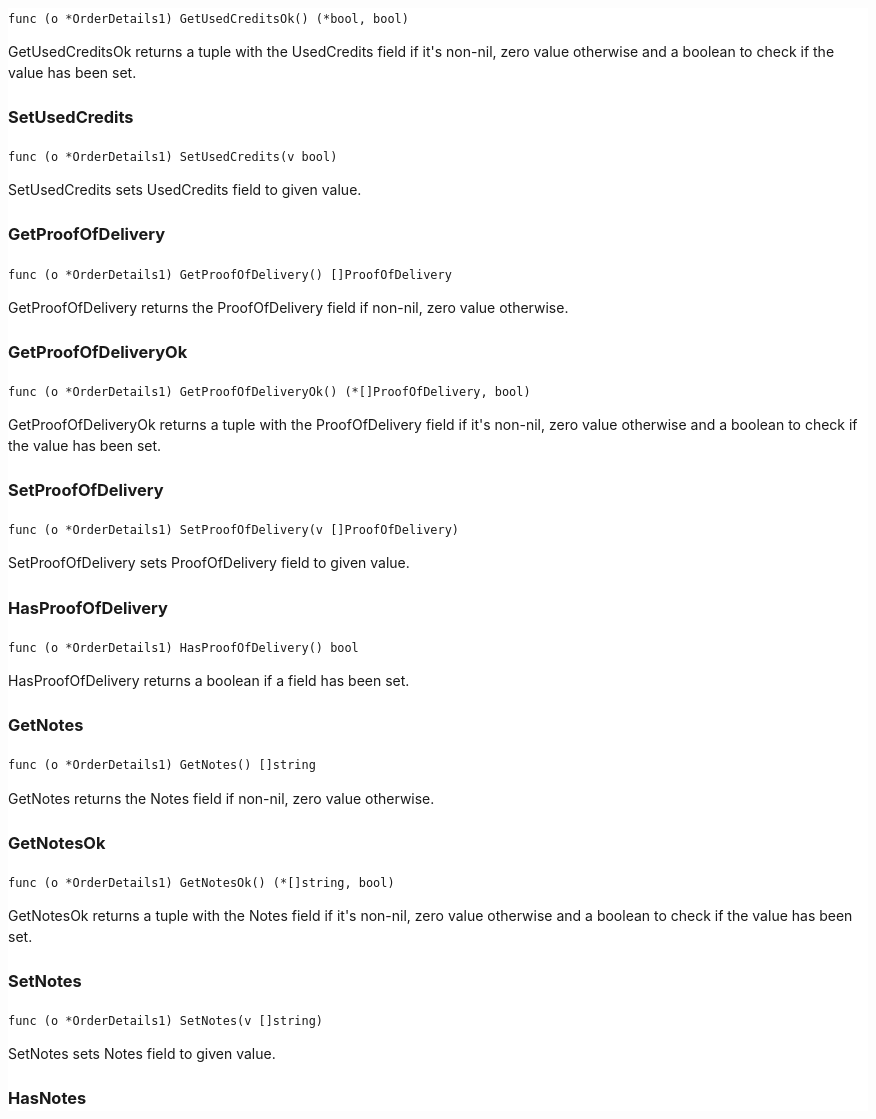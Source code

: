 `func (o *OrderDetails1) GetUsedCreditsOk() (*bool, bool)`

GetUsedCreditsOk returns a tuple with the UsedCredits field if it's non-nil, zero value otherwise
and a boolean to check if the value has been set.

### SetUsedCredits

`func (o *OrderDetails1) SetUsedCredits(v bool)`

SetUsedCredits sets UsedCredits field to given value.


### GetProofOfDelivery

`func (o *OrderDetails1) GetProofOfDelivery() []ProofOfDelivery`

GetProofOfDelivery returns the ProofOfDelivery field if non-nil, zero value otherwise.

### GetProofOfDeliveryOk

`func (o *OrderDetails1) GetProofOfDeliveryOk() (*[]ProofOfDelivery, bool)`

GetProofOfDeliveryOk returns a tuple with the ProofOfDelivery field if it's non-nil, zero value otherwise
and a boolean to check if the value has been set.

### SetProofOfDelivery

`func (o *OrderDetails1) SetProofOfDelivery(v []ProofOfDelivery)`

SetProofOfDelivery sets ProofOfDelivery field to given value.

### HasProofOfDelivery

`func (o *OrderDetails1) HasProofOfDelivery() bool`

HasProofOfDelivery returns a boolean if a field has been set.

### GetNotes

`func (o *OrderDetails1) GetNotes() []string`

GetNotes returns the Notes field if non-nil, zero value otherwise.

### GetNotesOk

`func (o *OrderDetails1) GetNotesOk() (*[]string, bool)`

GetNotesOk returns a tuple with the Notes field if it's non-nil, zero value otherwise
and a boolean to check if the value has been set.

### SetNotes

`func (o *OrderDetails1) SetNotes(v []string)`

SetNotes sets Notes field to given value.

### HasNotes
